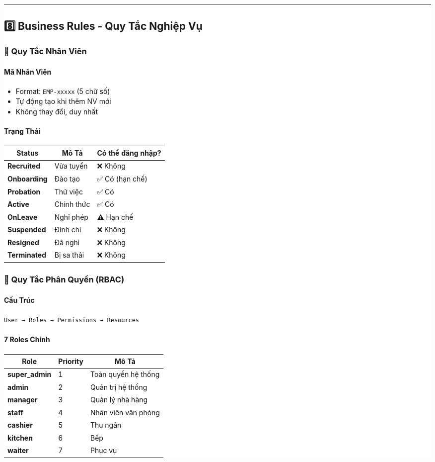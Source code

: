```mermaid
```

---

## 8️⃣ Business Rules - Quy Tắc Nghiệp Vụ

### 👥 Quy Tắc Nhân Viên

#### **Mã Nhân Viên**
- Format: `EMP-xxxxx` (5 chữ số)
- Tự động tạo khi thêm NV mới
- Không thay đổi, duy nhất

#### **Trạng Thái**
| Status | Mô Tả | Có thể đăng nhập? |
|--------|-------|-------------------|
| **Recruited** | Vừa tuyển | ❌ Không |
| **Onboarding** | Đào tạo | ✅ Có (hạn chế) |
| **Probation** | Thử việc | ✅ Có |
| **Active** | Chính thức | ✅ Có |
| **OnLeave** | Nghỉ phép | ⚠️ Hạn chế |
| **Suspended** | Đình chỉ | ❌ Không |
| **Resigned** | Đã nghỉ | ❌ Không |
| **Terminated** | Bị sa thải | ❌ Không |

### 🔐 Quy Tắc Phân Quyền (RBAC)

#### **Cấu Trúc**
```
User → Roles → Permissions → Resources
```

#### **7 Roles Chính**
| Role | Priority | Mô Tả |
|------|----------|-------|
| **super_admin** | 1 | Toàn quyền hệ thống |
| **admin** | 2 | Quản trị hệ thống |
| **manager** | 3 | Quản lý nhà hàng |
| **staff** | 4 | Nhân viên văn phòng |
| **cashier** | 5 | Thu ngân |
| **kitchen** | 6 | Bếp |
| **waiter** | 7 | Phục vụ |
